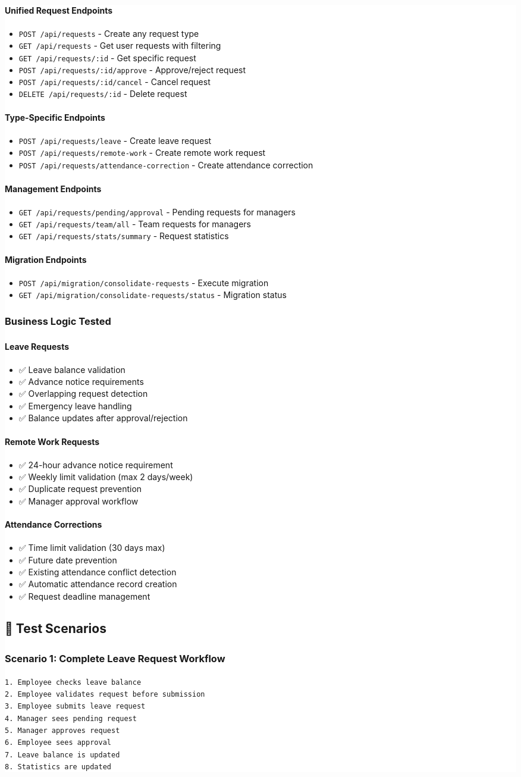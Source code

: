 #### Unified Request Endpoints
- `POST /api/requests` - Create any request type
- `GET /api/requests` - Get user requests with filtering
- `GET /api/requests/:id` - Get specific request
- `POST /api/requests/:id/approve` - Approve/reject request
- `POST /api/requests/:id/cancel` - Cancel request
- `DELETE /api/requests/:id` - Delete request

#### Type-Specific Endpoints
- `POST /api/requests/leave` - Create leave request
- `POST /api/requests/remote-work` - Create remote work request
- `POST /api/requests/attendance-correction` - Create attendance correction

#### Management Endpoints
- `GET /api/requests/pending/approval` - Pending requests for managers
- `GET /api/requests/team/all` - Team requests for managers
- `GET /api/requests/stats/summary` - Request statistics

#### Migration Endpoints
- `POST /api/migration/consolidate-requests` - Execute migration
- `GET /api/migration/consolidate-requests/status` - Migration status

### Business Logic Tested

#### Leave Requests
- ✅ Leave balance validation
- ✅ Advance notice requirements
- ✅ Overlapping request detection
- ✅ Emergency leave handling
- ✅ Balance updates after approval/rejection

#### Remote Work Requests
- ✅ 24-hour advance notice requirement
- ✅ Weekly limit validation (max 2 days/week)
- ✅ Duplicate request prevention
- ✅ Manager approval workflow

#### Attendance Corrections
- ✅ Time limit validation (30 days max)
- ✅ Future date prevention
- ✅ Existing attendance conflict detection
- ✅ Automatic attendance record creation
- ✅ Request deadline management

## 🧪 Test Scenarios

### Scenario 1: Complete Leave Request Workflow
```
1. Employee checks leave balance
2. Employee validates request before submission
3. Employee submits leave request
4. Manager sees pending request
5. Manager approves request
6. Employee sees approval
7. Leave balance is updated
8. Statistics are updated
```
